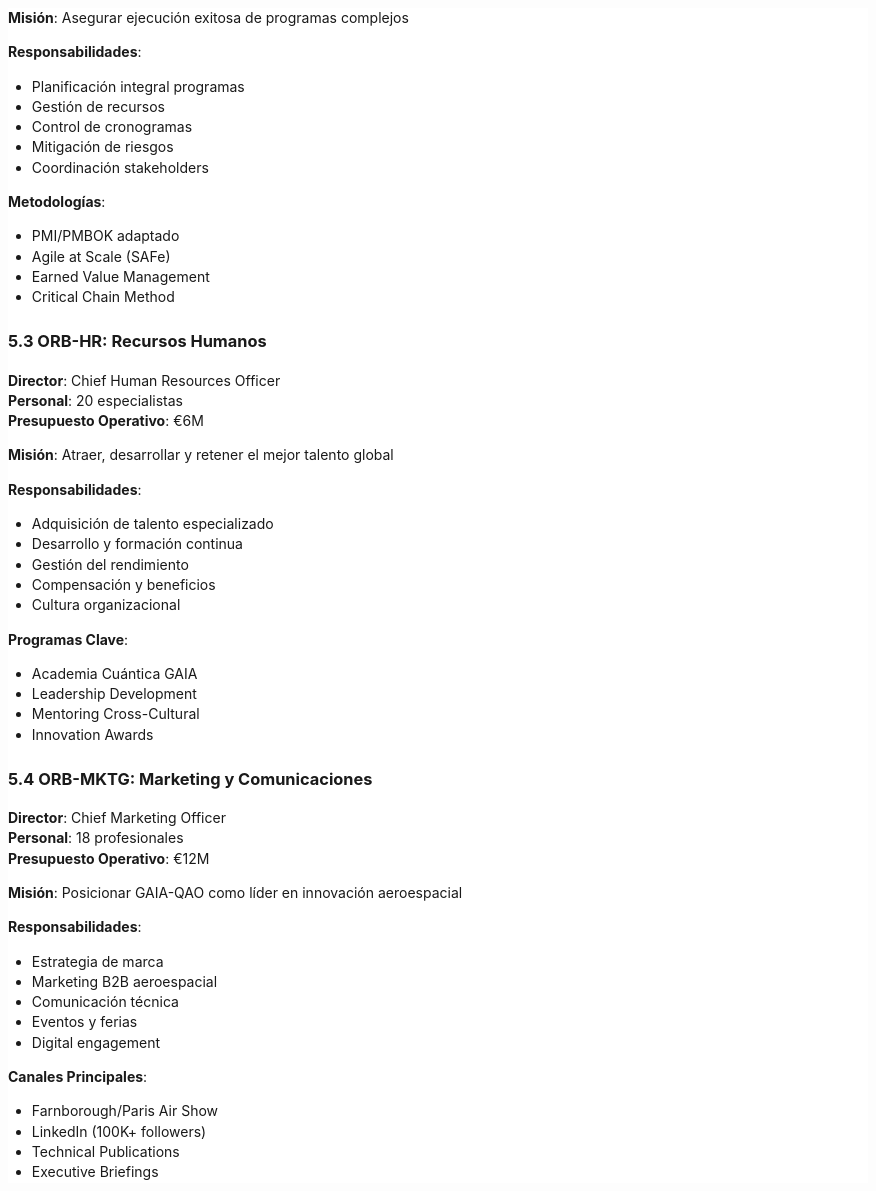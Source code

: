 **Misión**: Asegurar ejecución exitosa de programas complejos

**Responsabilidades**:
- Planificación integral programas
- Gestión de recursos
- Control de cronogramas
- Mitigación de riesgos
- Coordinación stakeholders

**Metodologías**:
- PMI/PMBOK adaptado
- Agile at Scale (SAFe)
- Earned Value Management
- Critical Chain Method

### 5.3 ORB-HR: Recursos Humanos
**Director**: Chief Human Resources Officer  
**Personal**: 20 especialistas  
**Presupuesto Operativo**: €6M  

**Misión**: Atraer, desarrollar y retener el mejor talento global

**Responsabilidades**:
- Adquisición de talento especializado
- Desarrollo y formación continua
- Gestión del rendimiento
- Compensación y beneficios
- Cultura organizacional

**Programas Clave**:
- Academia Cuántica GAIA
- Leadership Development
- Mentoring Cross-Cultural
- Innovation Awards

### 5.4 ORB-MKTG: Marketing y Comunicaciones
**Director**: Chief Marketing Officer  
**Personal**: 18 profesionales  
**Presupuesto Operativo**: €12M  

**Misión**: Posicionar GAIA-QAO como líder en innovación aeroespacial

**Responsabilidades**:
- Estrategia de marca
- Marketing B2B aeroespacial
- Comunicación técnica
- Eventos y ferias
- Digital engagement

**Canales Principales**:
- Farnborough/Paris Air Show
- LinkedIn (100K+ followers)
- Technical Publications
- Executive Briefings
